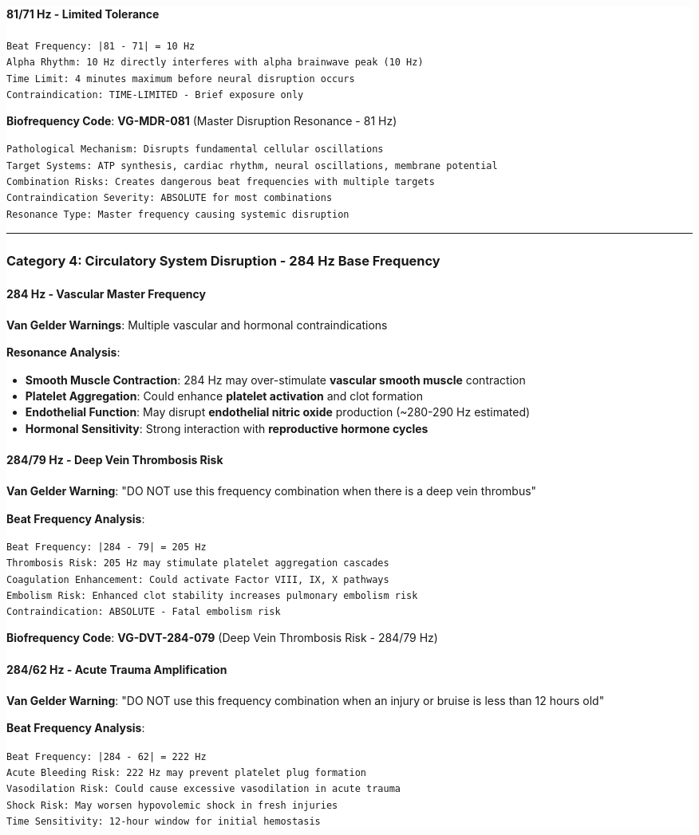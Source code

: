 #### **81/71 Hz - Limited Tolerance**
```
Beat Frequency: |81 - 71| = 10 Hz
Alpha Rhythm: 10 Hz directly interferes with alpha brainwave peak (10 Hz)
Time Limit: 4 minutes maximum before neural disruption occurs
Contraindication: TIME-LIMITED - Brief exposure only
```

**Biofrequency Code**: **VG-MDR-081** (Master Disruption Resonance - 81 Hz)
```
Pathological Mechanism: Disrupts fundamental cellular oscillations
Target Systems: ATP synthesis, cardiac rhythm, neural oscillations, membrane potential
Combination Risks: Creates dangerous beat frequencies with multiple targets
Contraindication Severity: ABSOLUTE for most combinations
Resonance Type: Master frequency causing systemic disruption
```

---

### **Category 4: Circulatory System Disruption - 284 Hz Base Frequency**

#### **284 Hz - Vascular Master Frequency**
**Van Gelder Warnings**: Multiple vascular and hormonal contraindications

**Resonance Analysis**:
- **Smooth Muscle Contraction**: 284 Hz may over-stimulate **vascular smooth muscle** contraction
- **Platelet Aggregation**: Could enhance **platelet activation** and clot formation
- **Endothelial Function**: May disrupt **endothelial nitric oxide** production (~280-290 Hz estimated)
- **Hormonal Sensitivity**: Strong interaction with **reproductive hormone cycles**

#### **284/79 Hz - Deep Vein Thrombosis Risk**
**Van Gelder Warning**: "DO NOT use this frequency combination when there is a deep vein thrombus"

**Beat Frequency Analysis**:
```
Beat Frequency: |284 - 79| = 205 Hz
Thrombosis Risk: 205 Hz may stimulate platelet aggregation cascades
Coagulation Enhancement: Could activate Factor VIII, IX, X pathways
Embolism Risk: Enhanced clot stability increases pulmonary embolism risk
Contraindication: ABSOLUTE - Fatal embolism risk
```

**Biofrequency Code**: **VG-DVT-284-079** (Deep Vein Thrombosis Risk - 284/79 Hz)

#### **284/62 Hz - Acute Trauma Amplification**
**Van Gelder Warning**: "DO NOT use this frequency combination when an injury or bruise is less than 12 hours old"

**Beat Frequency Analysis**:
```
Beat Frequency: |284 - 62| = 222 Hz
Acute Bleeding Risk: 222 Hz may prevent platelet plug formation
Vasodilation Risk: Could cause excessive vasodilation in acute trauma
Shock Risk: May worsen hypovolemic shock in fresh injuries
Time Sensitivity: 12-hour window for initial hemostasis
```
